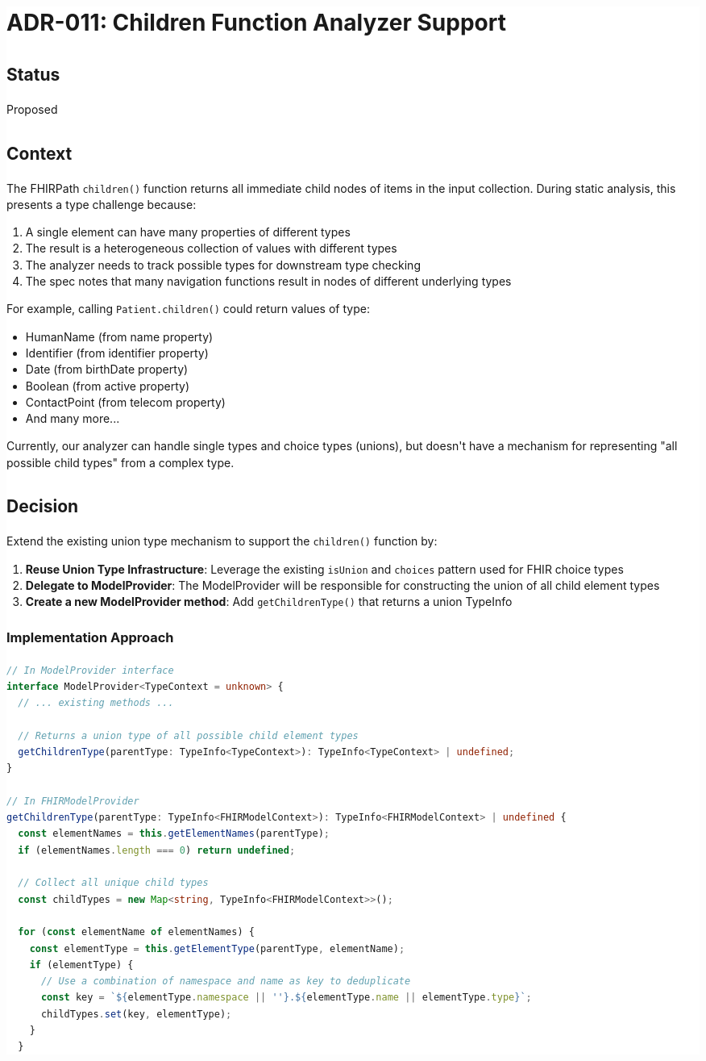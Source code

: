 # ADR-011: Children Function Analyzer Support

## Status

Proposed

## Context

The FHIRPath `children()` function returns all immediate child nodes of items in the input collection. During static analysis, this presents a type challenge because:

1. A single element can have many properties of different types
2. The result is a heterogeneous collection of values with different types
3. The analyzer needs to track possible types for downstream type checking
4. The spec notes that many navigation functions result in nodes of different underlying types

For example, calling `Patient.children()` could return values of type:
- HumanName (from name property)
- Identifier (from identifier property)  
- Date (from birthDate property)
- Boolean (from active property)
- ContactPoint (from telecom property)
- And many more...

Currently, our analyzer can handle single types and choice types (unions), but doesn't have a mechanism for representing "all possible child types" from a complex type.

## Decision

Extend the existing union type mechanism to support the `children()` function by:

1. **Reuse Union Type Infrastructure**: Leverage the existing `isUnion` and `choices` pattern used for FHIR choice types
2. **Delegate to ModelProvider**: The ModelProvider will be responsible for constructing the union of all child element types
3. **Create a new ModelProvider method**: Add `getChildrenType()` that returns a union TypeInfo

### Implementation Approach

```typescript
// In ModelProvider interface
interface ModelProvider<TypeContext = unknown> {
  // ... existing methods ...
  
  // Returns a union type of all possible child element types
  getChildrenType(parentType: TypeInfo<TypeContext>): TypeInfo<TypeContext> | undefined;
}

// In FHIRModelProvider
getChildrenType(parentType: TypeInfo<FHIRModelContext>): TypeInfo<FHIRModelContext> | undefined {
  const elementNames = this.getElementNames(parentType);
  if (elementNames.length === 0) return undefined;
  
  // Collect all unique child types
  const childTypes = new Map<string, TypeInfo<FHIRModelContext>>();
  
  for (const elementName of elementNames) {
    const elementType = this.getElementType(parentType, elementName);
    if (elementType) {
      // Use a combination of namespace and name as key to deduplicate
      const key = `${elementType.namespace || ''}.${elementType.name || elementType.type}`;
      childTypes.set(key, elementType);
    }
  }
```